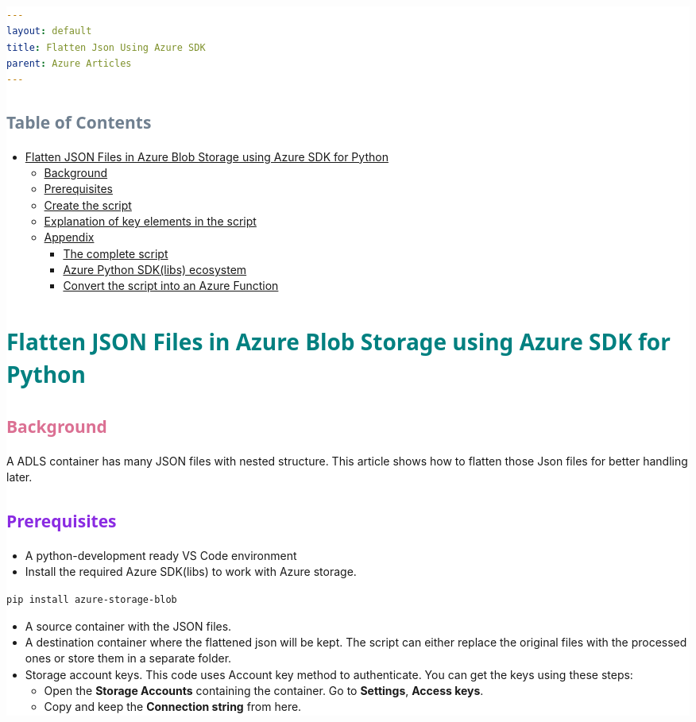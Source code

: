 ```yaml
---
layout: default
title: Flatten Json Using Azure SDK
parent: Azure Articles
---
```


## <span style="color: SlateGray;Font-family: Segoe UI, sans-serif;">Table of Contents</span>

- [Flatten JSON Files in Azure Blob Storage using Azure SDK for Python](#flatten-json-files-in-azure-blob-storage-using-azure-sdk-for-python)
  - [Background](#background)
  - [Prerequisites](#prerequisites)
  - [Create the script](#create-the-script)
  - [Explanation of key elements in the script](#explanation-of-key-elements-in-the-script)
  - [Appendix](#appendix)
    - [The complete script](#the-complete-script)
    - [Azure Python SDK(libs) ecosystem](#azure-python-sdklibs-ecosystem)
    - [Convert the script into an Azure Function](#convert-the-script-into-an-azure-function)


# <span style="color: Teal;Font-family: Segoe UI, sans-serif;">Flatten JSON Files in Azure Blob Storage using Azure SDK for Python</span>

## <span style="color: PaleVioletRed;Font-family: Segoe UI, sans-serif;">Background</span>

A ADLS container has many JSON files with nested structure. This article shows how to flatten those Json files for better handling later.

## <span style="color: blueviolet;Font-family: Segoe UI, sans-serif;">Prerequisites</span>



- A python-development ready VS Code environment
- Install the required Azure SDK(libs) to work with Azure storage.

```bash
pip install azure-storage-blob
```
- A source container with the JSON files.
- A destination container where the flattened json will be kept. The script can either replace the original files with the processed ones or store them in a separate folder.
- Storage account keys. This code uses Account key method to authenticate. You can get the keys using these steps:
  - Open the **Storage Accounts** containing the container. Go to **Settings**,  **Access keys**.
  - Copy and keep the **Connection string** from here.
